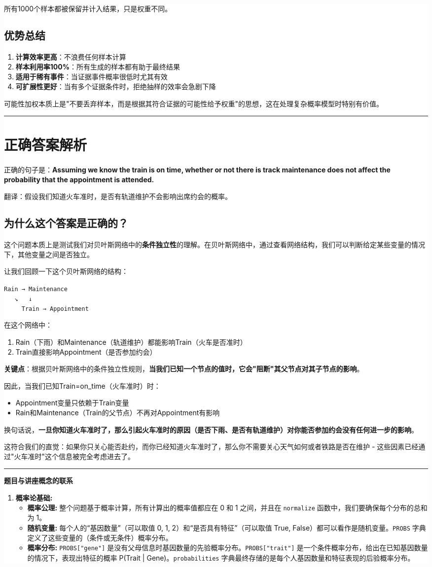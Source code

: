 所有1000个样本都被保留并计入结果，只是权重不同。

## 优势总结

1. **计算效率更高**：不浪费任何样本计算
2. **样本利用率100%**：所有生成的样本都有助于最终结果
3. **适用于稀有事件**：当证据事件概率很低时尤其有效
4. **可扩展性更好**：当有多个证据条件时，拒绝抽样的效率会急剧下降

可能性加权本质上是"不要丢弃样本，而是根据其符合证据的可能性给予权重"的思想，这在处理复杂概率模型时特别有价值。

---

# 正确答案解析

正确的句子是：**Assuming we know the train is on time, whether or not there is track maintenance does not affect the probability that the appointment is attended.**

翻译：假设我们知道火车准时，是否有轨道维护不会影响出席约会的概率。

## 为什么这个答案是正确的？

这个问题本质上是测试我们对贝叶斯网络中的**条件独立性**的理解。在贝叶斯网络中，通过查看网络结构，我们可以判断给定某些变量的情况下，其他变量之间是否独立。

让我们回顾一下这个贝叶斯网络的结构：
```
Rain → Maintenance
   ↘   ↓
     Train → Appointment
```

在这个网络中：
1. Rain（下雨）和Maintenance（轨道维护）都能影响Train（火车是否准时）
2. Train直接影响Appointment（是否参加约会）

**关键点**：根据贝叶斯网络中的条件独立性规则，**当我们已知一个节点的值时，它会"阻断"其父节点对其子节点的影响**。

因此，当我们已知Train=on_time（火车准时）时：
- Appointment变量只依赖于Train变量
- Rain和Maintenance（Train的父节点）不再对Appointment有影响

换句话说，**一旦你知道火车准时了，那么引起火车准时的原因（是否下雨、是否有轨道维护）对你能否参加约会没有任何进一步的影响**。

这符合我们的直觉：如果你只关心能否赴约，而你已经知道火车准时了，那么你不需要关心天气如何或者铁路是否在维护 - 这些因素已经通过"火车准时"这个信息被完全考虑进去了。

----


**题目与讲座概念的联系**

1.  **概率论基础:**
    *   **概率公理:** 整个问题基于概率计算，所有计算出的概率值都应在 0 和 1 之间，并且在 `normalize` 函数中，我们要确保每个分布的总和为 1。
    *   **随机变量:** 每个人的“基因数量”（可以取值 0, 1, 2）和“是否具有特征”（可以取值 True, False）都可以看作是随机变量。`PROBS` 字典定义了这些变量的（条件或无条件）概率分布。
    *   **概率分布:** `PROBS["gene"]` 是没有父母信息时基因数量的先验概率分布。`PROBS["trait"]` 是一个条件概率分布，给出在已知基因数量的情况下，表现出特征的概率 P(Trait | Gene)。`probabilities` 字典最终存储的是每个人基因数量和特征表现的后验概率分布。
